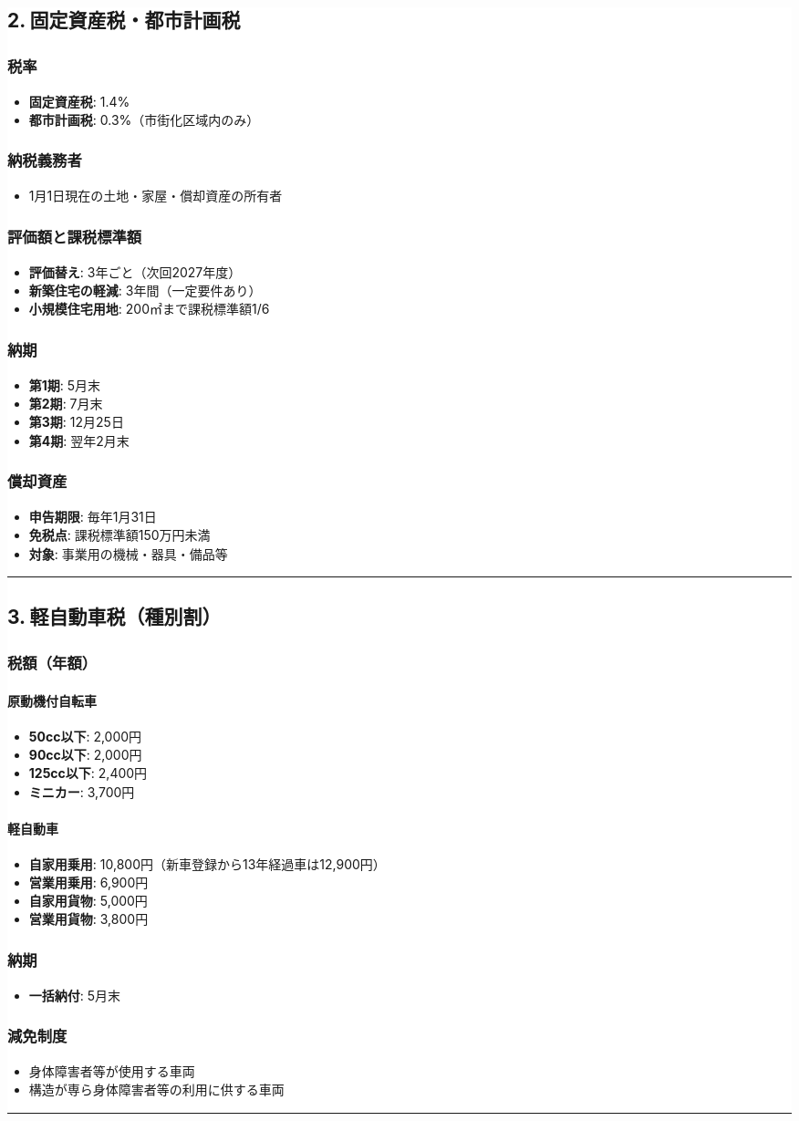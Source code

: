 ## 2. 固定資産税・都市計画税

### 税率
- **固定資産税**: 1.4%
- **都市計画税**: 0.3%（市街化区域内のみ）

### 納税義務者
- 1月1日現在の土地・家屋・償却資産の所有者

### 評価額と課税標準額
- **評価替え**: 3年ごと（次回2027年度）
- **新築住宅の軽減**: 3年間（一定要件あり）
- **小規模住宅用地**: 200㎡まで課税標準額1/6

### 納期
- **第1期**: 5月末
- **第2期**: 7月末
- **第3期**: 12月25日
- **第4期**: 翌年2月末

### 償却資産
- **申告期限**: 毎年1月31日
- **免税点**: 課税標準額150万円未満
- **対象**: 事業用の機械・器具・備品等

---

## 3. 軽自動車税（種別割）

### 税額（年額）
#### 原動機付自転車
- **50cc以下**: 2,000円
- **90cc以下**: 2,000円
- **125cc以下**: 2,400円
- **ミニカー**: 3,700円

#### 軽自動車
- **自家用乗用**: 10,800円（新車登録から13年経過車は12,900円）
- **営業用乗用**: 6,900円
- **自家用貨物**: 5,000円
- **営業用貨物**: 3,800円

### 納期
- **一括納付**: 5月末

### 減免制度
- 身体障害者等が使用する車両
- 構造が専ら身体障害者等の利用に供する車両

---